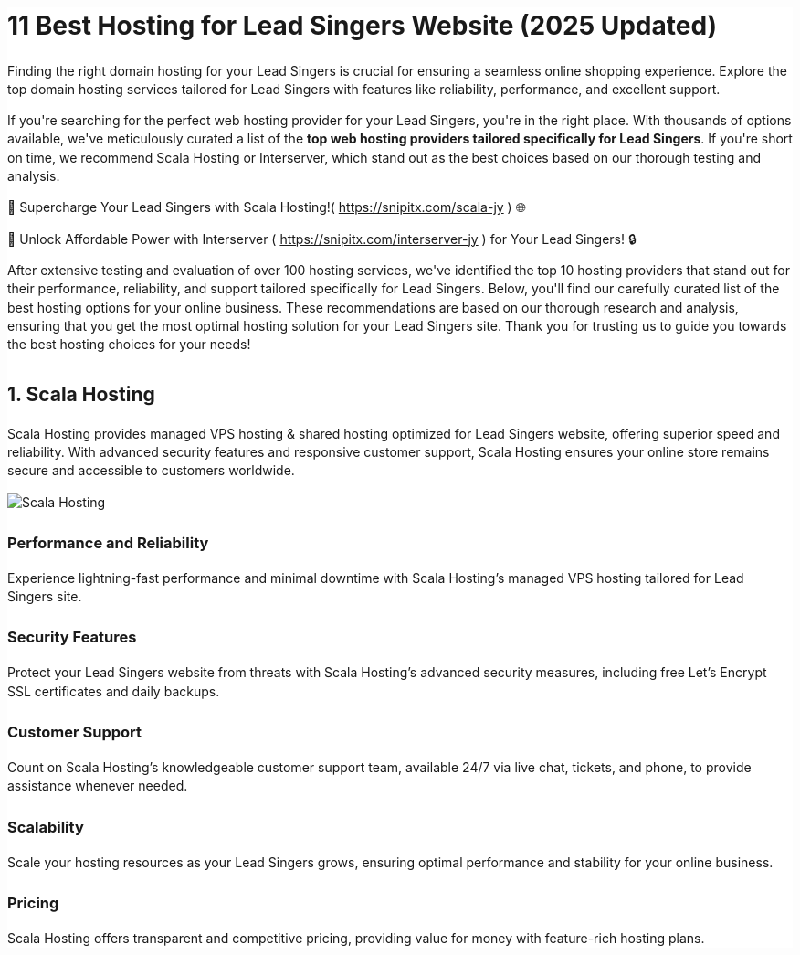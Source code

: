 # 11 Best Hosting for Lead Singers Website (2025 Updated)

Finding the right domain hosting for your Lead Singers is crucial for ensuring a seamless online shopping experience. Explore the top domain hosting services tailored for Lead Singers with features like reliability, performance, and excellent support.

If you're searching for the perfect web hosting provider for your Lead Singers, you're in the right place. With thousands of options available, we've meticulously curated a list of the **top web hosting providers tailored specifically for Lead Singers**. If you're short on time, we recommend Scala Hosting or Interserver, which stand out as the best choices based on our thorough testing and analysis.

🚀 Supercharge Your Lead Singers with Scala Hosting!( https://snipitx.com/scala-jy ) 🌐 

💸 Unlock Affordable Power with Interserver ( https://snipitx.com/interserver-jy ) for Your Lead Singers! 🔒

After extensive testing and evaluation of over 100 hosting services, we've identified the top 10 hosting providers that stand out for their performance, reliability, and support tailored specifically for Lead Singers. Below, you'll find our carefully curated list of the best hosting options for your online business. These recommendations are based on our thorough research and analysis, ensuring that you get the most optimal hosting solution for your Lead Singers site. Thank you for trusting us to guide you towards the best hosting choices for your needs!

## 1. Scala Hosting

Scala Hosting provides managed VPS hosting & shared hosting optimized for Lead Singers website, offering superior speed and reliability. With advanced security features and responsive customer support, Scala Hosting ensures your online store remains secure and accessible to customers worldwide.

![Scala Hosting](https://i.imgur.com/uJ5JIK3.png "Scala Web Hosting")

### Performance and Reliability
Experience lightning-fast performance and minimal downtime with Scala Hosting’s managed VPS hosting tailored for Lead Singers site.

### Security Features
Protect your Lead Singers website from threats with Scala Hosting’s advanced security measures, including free Let’s Encrypt SSL certificates and daily backups.

### Customer Support
Count on Scala Hosting’s knowledgeable customer support team, available 24/7 via live chat, tickets, and phone, to provide assistance whenever needed.

### Scalability
Scale your hosting resources as your Lead Singers grows, ensuring optimal performance and stability for your online business.

### Pricing
Scala Hosting offers transparent and competitive pricing, providing value for money with feature-rich hosting plans.
